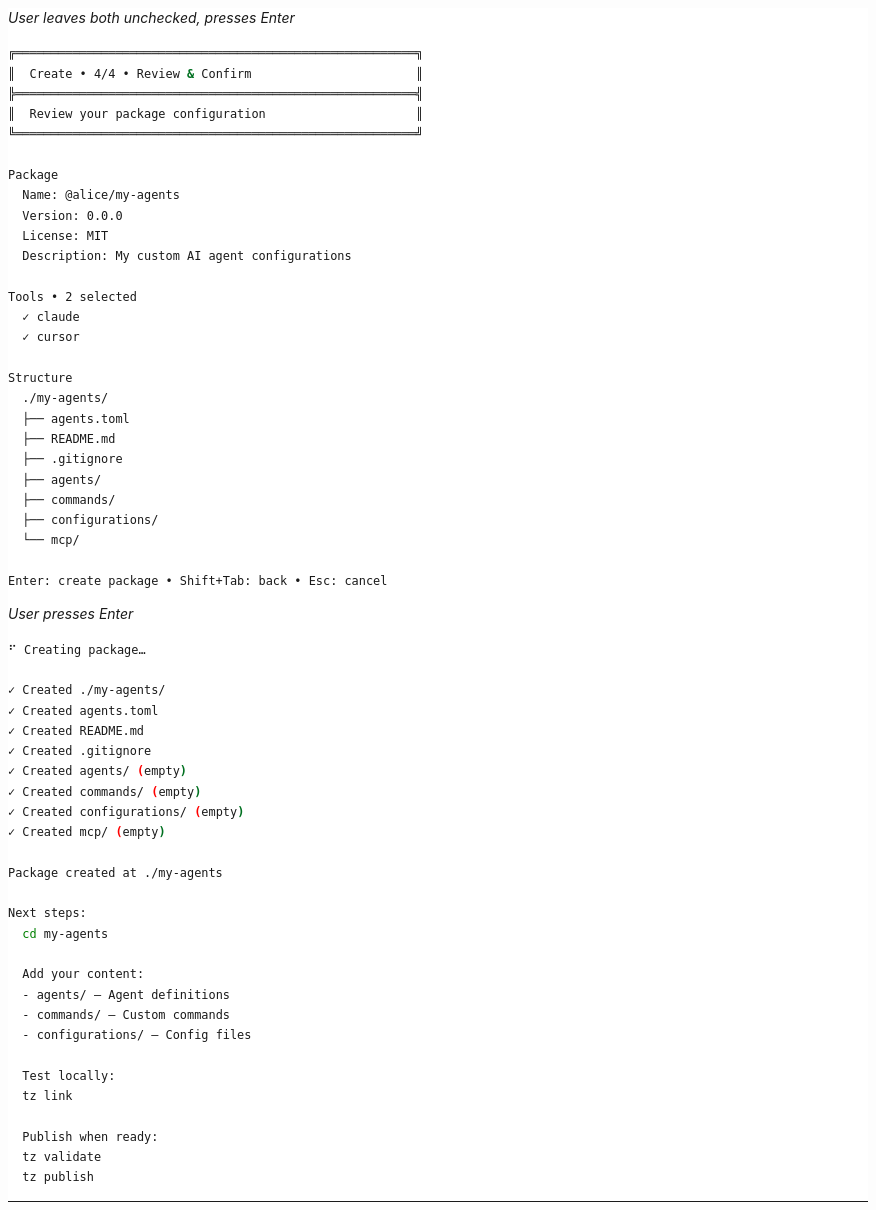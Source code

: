 _User leaves both unchecked, presses Enter_

```bash
╔════════════════════════════════════════════════════════╗
║  Create • 4/4 • Review & Confirm                       ║
╠════════════════════════════════════════════════════════╣
║  Review your package configuration                     ║
╚════════════════════════════════════════════════════════╝

Package
  Name: @alice/my-agents
  Version: 0.0.0
  License: MIT
  Description: My custom AI agent configurations

Tools • 2 selected
  ✓ claude
  ✓ cursor

Structure
  ./my-agents/
  ├── agents.toml
  ├── README.md
  ├── .gitignore
  ├── agents/
  ├── commands/
  ├── configurations/
  └── mcp/

Enter: create package • Shift+Tab: back • Esc: cancel
```

_User presses Enter_

```bash
⠋ Creating package…

✓ Created ./my-agents/
✓ Created agents.toml
✓ Created README.md
✓ Created .gitignore
✓ Created agents/ (empty)
✓ Created commands/ (empty)
✓ Created configurations/ (empty)
✓ Created mcp/ (empty)

Package created at ./my-agents

Next steps:
  cd my-agents

  Add your content:
  - agents/ — Agent definitions
  - commands/ — Custom commands
  - configurations/ — Config files

  Test locally:
  tz link

  Publish when ready:
  tz validate
  tz publish
```

---